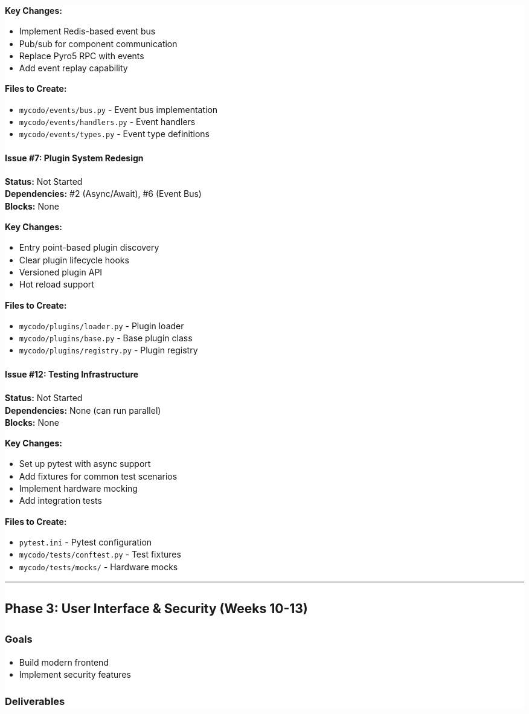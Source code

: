 **Key Changes:**
- Implement Redis-based event bus
- Pub/sub for component communication
- Replace Pyro5 RPC with events
- Add event replay capability

**Files to Create:**
- `mycodo/events/bus.py` - Event bus implementation
- `mycodo/events/handlers.py` - Event handlers
- `mycodo/events/types.py` - Event type definitions

#### Issue #7: Plugin System Redesign
**Status:** Not Started  
**Dependencies:** #2 (Async/Await), #6 (Event Bus)  
**Blocks:** None

**Key Changes:**
- Entry point-based plugin discovery
- Clear plugin lifecycle hooks
- Versioned plugin API
- Hot reload support

**Files to Create:**
- `mycodo/plugins/loader.py` - Plugin loader
- `mycodo/plugins/base.py` - Base plugin class
- `mycodo/plugins/registry.py` - Plugin registry

#### Issue #12: Testing Infrastructure
**Status:** Not Started  
**Dependencies:** None (can run parallel)  
**Blocks:** None

**Key Changes:**
- Set up pytest with async support
- Add fixtures for common test scenarios
- Implement hardware mocking
- Add integration tests

**Files to Create:**
- `pytest.ini` - Pytest configuration
- `mycodo/tests/conftest.py` - Test fixtures
- `mycodo/tests/mocks/` - Hardware mocks

---

## Phase 3: User Interface & Security (Weeks 10-13)

### Goals
- Build modern frontend
- Implement security features

### Deliverables
